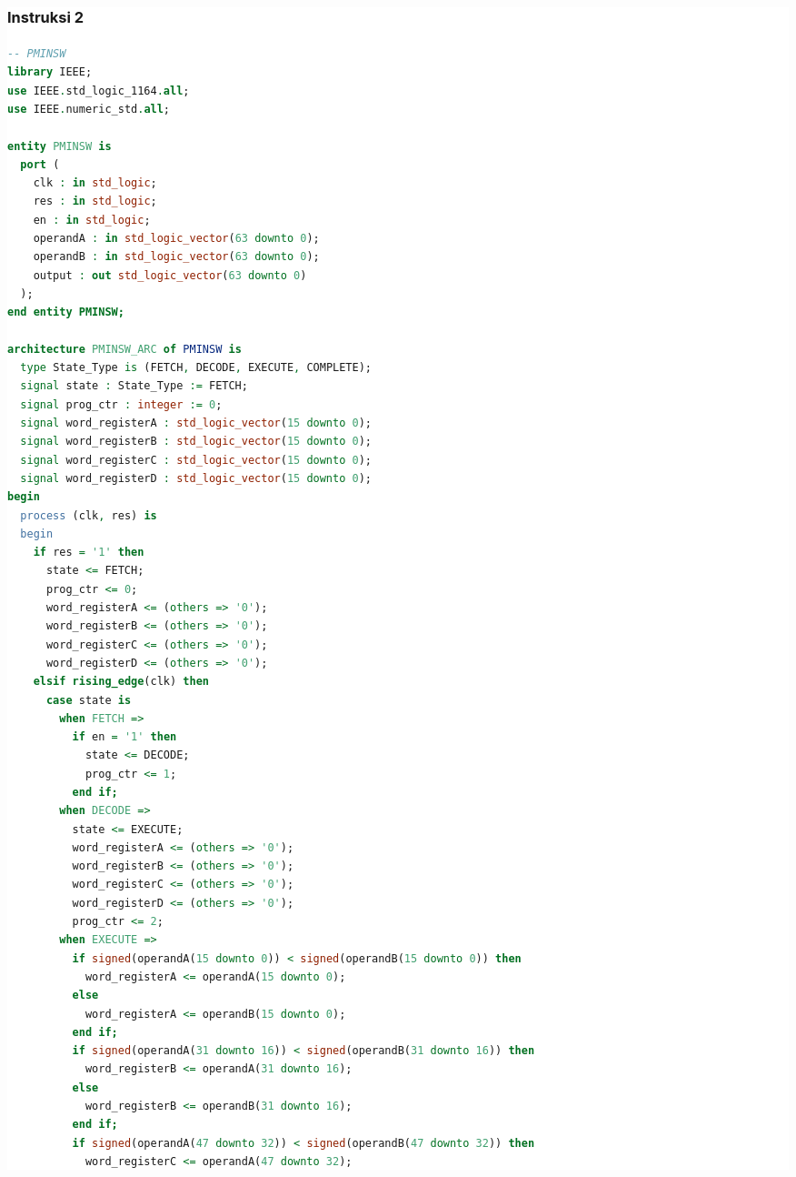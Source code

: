### Instruksi 2
```vhdl
-- PMINSW
library IEEE;
use IEEE.std_logic_1164.all;
use IEEE.numeric_std.all;

entity PMINSW is
  port (
    clk : in std_logic;
    res : in std_logic;
    en : in std_logic;
    operandA : in std_logic_vector(63 downto 0);
    operandB : in std_logic_vector(63 downto 0);
    output : out std_logic_vector(63 downto 0)
  );
end entity PMINSW;

architecture PMINSW_ARC of PMINSW is
  type State_Type is (FETCH, DECODE, EXECUTE, COMPLETE);
  signal state : State_Type := FETCH;
  signal prog_ctr : integer := 0;
  signal word_registerA : std_logic_vector(15 downto 0);
  signal word_registerB : std_logic_vector(15 downto 0);
  signal word_registerC : std_logic_vector(15 downto 0);
  signal word_registerD : std_logic_vector(15 downto 0);
begin
  process (clk, res) is
  begin
    if res = '1' then
      state <= FETCH;
      prog_ctr <= 0;
      word_registerA <= (others => '0');
      word_registerB <= (others => '0');
      word_registerC <= (others => '0');
      word_registerD <= (others => '0');
    elsif rising_edge(clk) then
      case state is
        when FETCH =>
          if en = '1' then
            state <= DECODE;
            prog_ctr <= 1;
          end if;
        when DECODE =>
          state <= EXECUTE;
          word_registerA <= (others => '0');
          word_registerB <= (others => '0');
          word_registerC <= (others => '0');
          word_registerD <= (others => '0');
          prog_ctr <= 2;
        when EXECUTE =>
          if signed(operandA(15 downto 0)) < signed(operandB(15 downto 0)) then
            word_registerA <= operandA(15 downto 0);
          else
            word_registerA <= operandB(15 downto 0);
          end if;
          if signed(operandA(31 downto 16)) < signed(operandB(31 downto 16)) then
            word_registerB <= operandA(31 downto 16);
          else
            word_registerB <= operandB(31 downto 16);
          end if;
          if signed(operandA(47 downto 32)) < signed(operandB(47 downto 32)) then
            word_registerC <= operandA(47 downto 32);
```